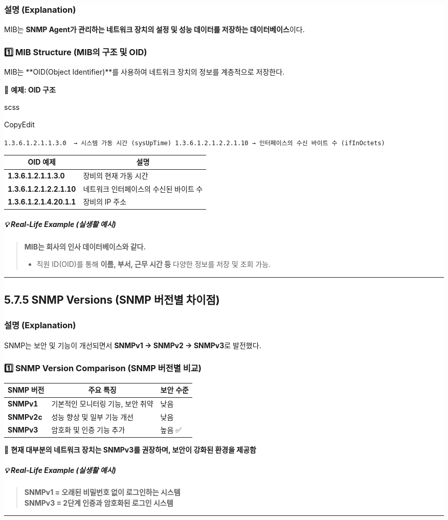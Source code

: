 ### **설명 (Explanation)**

MIB는 **SNMP Agent가 관리하는 네트워크 장치의 설정 및 성능 데이터를 저장하는 데이터베이스**이다.

### **1️⃣ MIB Structure (MIB의 구조 및 OID)**

MIB는 **OID(Object Identifier)**를 사용하여 네트워크 장치의 정보를 계층적으로 저장한다.

📌 **예제: OID 구조**

scss

CopyEdit

`1.3.6.1.2.1.1.3.0  → 시스템 가동 시간 (sysUpTime) 1.3.6.1.2.1.2.2.1.10 → 인터페이스의 수신 바이트 수 (ifInOctets)`

|OID 예제|설명|
|---|---|
|**1.3.6.1.2.1.1.3.0**|장비의 현재 가동 시간|
|**1.3.6.1.2.1.2.2.1.10**|네트워크 인터페이스의 수신된 바이트 수|
|**1.3.6.1.2.1.4.20.1.1**|장비의 IP 주소|

##### **💡 Real-Life Example (실생활 예시)**

> **MIB는 회사의 인사 데이터베이스와 같다.**
> 
> - 직원 ID(OID)를 통해 **이름, 부서, 근무 시간 등** 다양한 정보를 저장 및 조회 가능.

---

## **5.7.5 SNMP Versions (SNMP 버전별 차이점)**

### **설명 (Explanation)**

SNMP는 보안 및 기능이 개선되면서 **SNMPv1 → SNMPv2 → SNMPv3**로 발전했다.

### **1️⃣ SNMP Version Comparison (SNMP 버전별 비교)**

|SNMP 버전|주요 특징|보안 수준|
|---|---|---|
|**SNMPv1**|기본적인 모니터링 기능, 보안 취약|낮음|
|**SNMPv2c**|성능 향상 및 일부 기능 개선|낮음|
|**SNMPv3**|암호화 및 인증 기능 추가|높음 ✅|

📌 **현재 대부분의 네트워크 장치는 SNMPv3를 권장하며, 보안이 강화된 환경을 제공함**

##### **💡 Real-Life Example (실생활 예시)**

> **SNMPv1 = 오래된 비밀번호 없이 로그인하는 시스템**  
> **SNMPv3 = 2단계 인증과 암호화된 로그인 시스템**

---